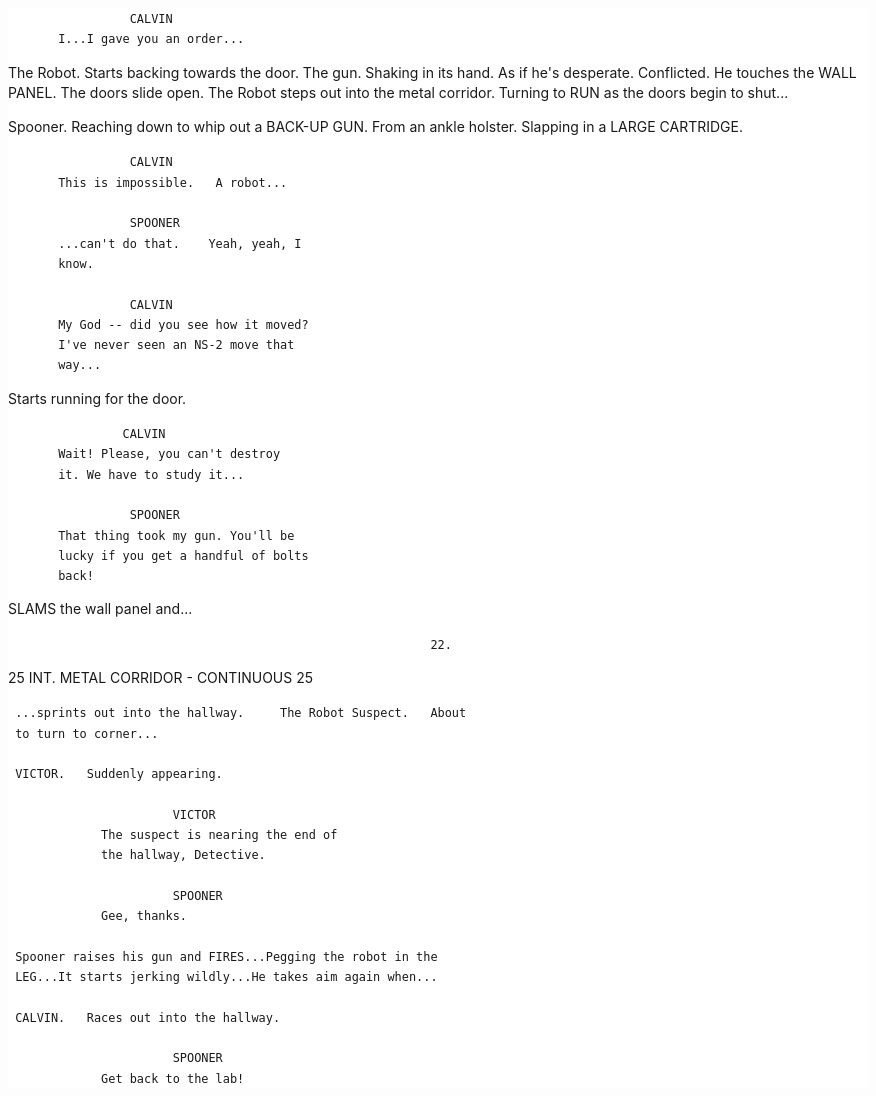                     CALVIN
           I...I gave you an order...

The Robot. Starts backing towards the door. The gun.
Shaking in its hand. As if he's desperate. Conflicted. He
touches the WALL PANEL. The doors slide open. The Robot
steps out into the metal corridor. Turning to RUN as the
doors begin to shut...

Spooner. Reaching down to whip out a BACK-UP GUN.     From an
ankle holster. Slapping in a LARGE CARTRIDGE.

                     CALVIN
           This is impossible.   A robot...

                     SPOONER
           ...can't do that.    Yeah, yeah, I
           know.

                     CALVIN
           My God -- did you see how it moved?
           I've never seen an NS-2 move that
           way...

Starts running for the door.

                    CALVIN
           Wait! Please, you can't destroy
           it. We have to study it...

                     SPOONER
           That thing took my gun. You'll be
           lucky if you get a handful of bolts
           back!

SLAMS the wall panel and...

                                                               22.


25   INT. METAL CORRIDOR - CONTINUOUS                                  25

     ...sprints out into the hallway.     The Robot Suspect.   About
     to turn to corner...

     VICTOR.   Suddenly appearing.

                           VICTOR
                 The suspect is nearing the end of
                 the hallway, Detective.

                           SPOONER
                 Gee, thanks.

     Spooner raises his gun and FIRES...Pegging the robot in the
     LEG...It starts jerking wildly...He takes aim again when...

     CALVIN.   Races out into the hallway.

                           SPOONER
                 Get back to the lab!
